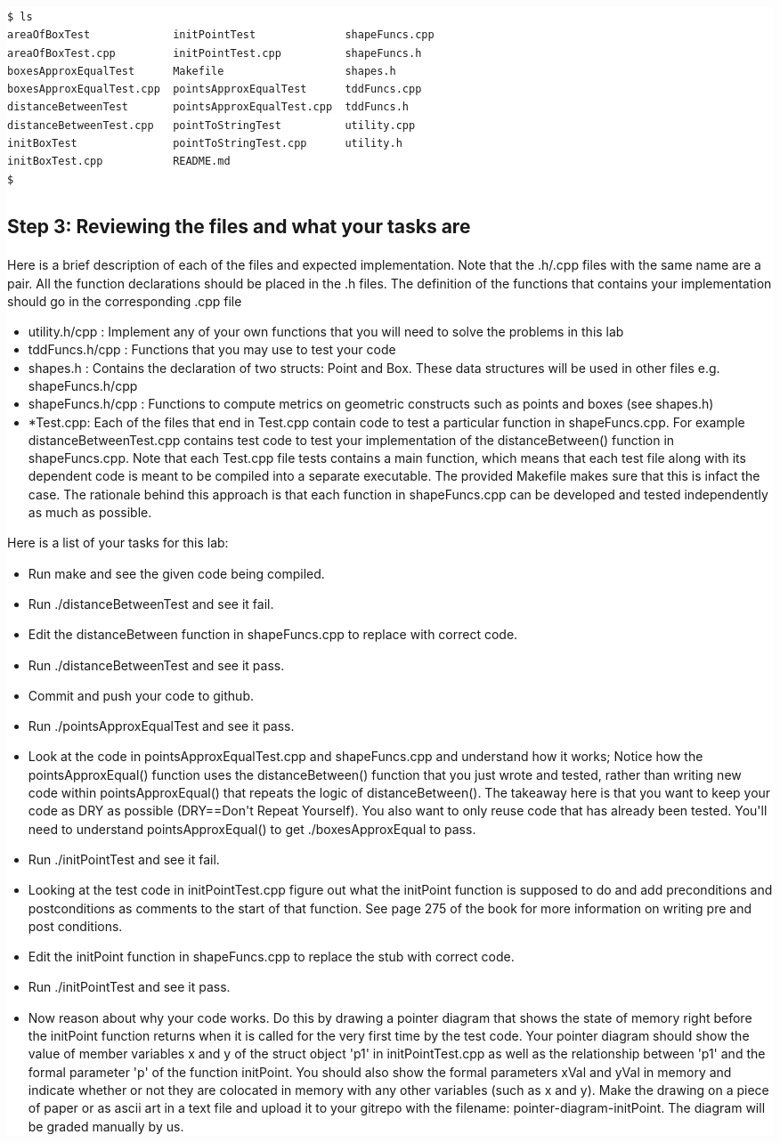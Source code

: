 ```
$ ls
areaOfBoxTest             initPointTest              shapeFuncs.cpp
areaOfBoxTest.cpp         initPointTest.cpp          shapeFuncs.h
boxesApproxEqualTest      Makefile                   shapes.h
boxesApproxEqualTest.cpp  pointsApproxEqualTest      tddFuncs.cpp
distanceBetweenTest       pointsApproxEqualTest.cpp  tddFuncs.h
distanceBetweenTest.cpp   pointToStringTest          utility.cpp
initBoxTest               pointToStringTest.cpp      utility.h
initBoxTest.cpp           README.md
$ 
```

## Step 3: Reviewing the files and what your tasks are

Here is a brief description of each of the files and expected implementation. Note that the .h/.cpp files with the same name are a pair. All the function declarations should be placed in the .h files. The definition of the functions that contains your implementation should go in the corresponding .cpp file

* utility.h/cpp : Implement any of your own functions that you will need to solve the problems in this lab
* tddFuncs.h/cpp : Functions that you may use to test your code
* shapes.h : Contains the declaration of two structs: Point and Box. These data structures will be used in other files e.g. shapeFuncs.h/cpp
* shapeFuncs.h/cpp : Functions to compute metrics on geometric constructs such as points and boxes (see shapes.h)
* *Test.cpp: Each of the files that end in Test.cpp contain code to test a particular function in shapeFuncs.cpp. For example distanceBetweenTest.cpp contains test code to test your implementation of the distanceBetween() function in shapeFuncs.cpp. Note that each Test.cpp file tests contains a main function, which means that each test file along with its dependent code is meant to be compiled into a separate executable. The provided Makefile makes sure that this is infact the case. The rationale behind this approach is that each function in shapeFuncs.cpp can be developed and tested independently as much as possible.

Here is a list of your tasks for this lab:

* Run make and see the given code being compiled.
* Run ./distanceBetweenTest and see it fail.
* Edit the distanceBetween function in shapeFuncs.cpp to replace with correct code.
* Run ./distanceBetweenTest and see it pass.
* Commit and push your code to github.


* Run ./pointsApproxEqualTest and see it pass.
* Look at the code in pointsApproxEqualTest.cpp and shapeFuncs.cpp and understand how it works; Notice how the pointsApproxEqual() function uses the distanceBetween() function that you just wrote and tested, rather than writing new code within pointsApproxEqual() that repeats the logic of distanceBetween(). The takeaway here is that you want to keep your code as DRY as possible (DRY==Don't Repeat Yourself). You also want to only reuse code that has already been tested. You'll need to understand pointsApproxEqual() to get ./boxesApproxEqual to pass.


* Run ./initPointTest and see it fail.
* Looking at the test code in initPointTest.cpp figure out what the initPoint function is supposed to do and add preconditions and postconditions as comments to the start of that function. See page 275 of the book for more information on writing pre and post conditions.
* Edit the initPoint function in shapeFuncs.cpp to replace the stub with correct code.
* Run ./initPointTest and see it pass.
* Now reason about why your code works. Do this by drawing a pointer diagram that shows the state of memory right before the initPoint function returns when it is called for the very first time by the test code. Your pointer diagram should show the value of member variables x and y of the struct object 'p1' in initPointTest.cpp as well as the relationship between 'p1' and the formal parameter 'p' of the function initPoint. You should also show the formal parameters xVal and yVal in memory and indicate whether or not they are colocated in memory with any other variables (such as x and y). Make the drawing on a piece of paper or as ascii art in a text file and upload it to your gitrepo with the filename: pointer-diagram-initPoint. The diagram will be graded manually by us.